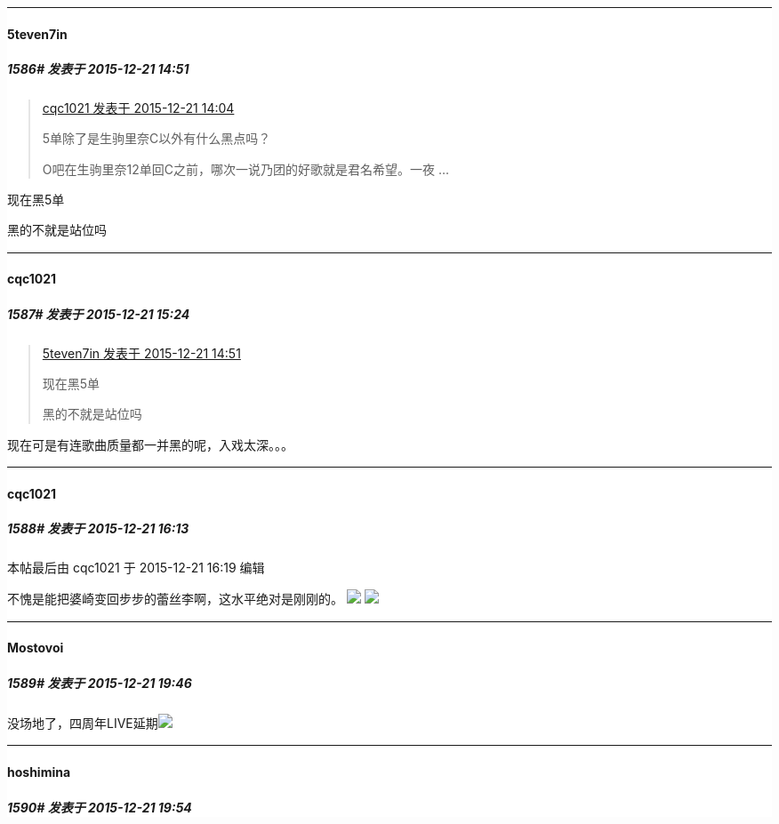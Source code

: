 
*****

####  5teven7in  
##### 1586#       发表于 2015-12-21 14:51


<blockquote><a href="httphttps://bbs.saraba1st.com/2b/forum.php?mod=redirect&amp;goto=findpost&amp;pid=31081369&amp;ptid=1102389" target="_blank">cqc1021 发表于 2015-12-21 14:04</a>

5单除了是生驹里奈C以外有什么黑点吗？

O吧在生驹里奈12单回C之前，哪次一说乃团的好歌就是君名希望。一夜 ...</blockquote>
现在黑5单

黑的不就是站位吗


*****

####  cqc1021  
##### 1587#       发表于 2015-12-21 15:24


<blockquote><a href="httphttps://bbs.saraba1st.com/2b/forum.php?mod=redirect&amp;goto=findpost&amp;pid=31081832&amp;ptid=1102389" target="_blank">5teven7in 发表于 2015-12-21 14:51</a>

现在黑5单

黑的不就是站位吗</blockquote>
现在可是有连歌曲质量都一并黑的呢，入戏太深。。。


*****

####  cqc1021  
##### 1588#       发表于 2015-12-21 16:13


 本帖最后由 cqc1021 于 2015-12-21 16:19 编辑 

不愧是能把婆崎变回步步的蕾丝李啊，这水平绝对是刚刚的。
<img src="http://ww2.sinaimg.cn/large/a9422153gw1ez2tvevad5j20nm0xcwlj.jpg" referrerpolicy="no-referrer">
<img src="http://ww3.sinaimg.cn/large/0064hJh5gw1ez6ky12cq0j30dq0jaacv.jpg" referrerpolicy="no-referrer">


*****

####  Mostovoi  
##### 1589#       发表于 2015-12-21 19:46


没场地了，四周年LIVE延期<img src="https://static.saraba1st.com/image/smiley/face/04.gif" referrerpolicy="no-referrer">


*****

####  hoshimina  
##### 1590#       发表于 2015-12-21 19:54
